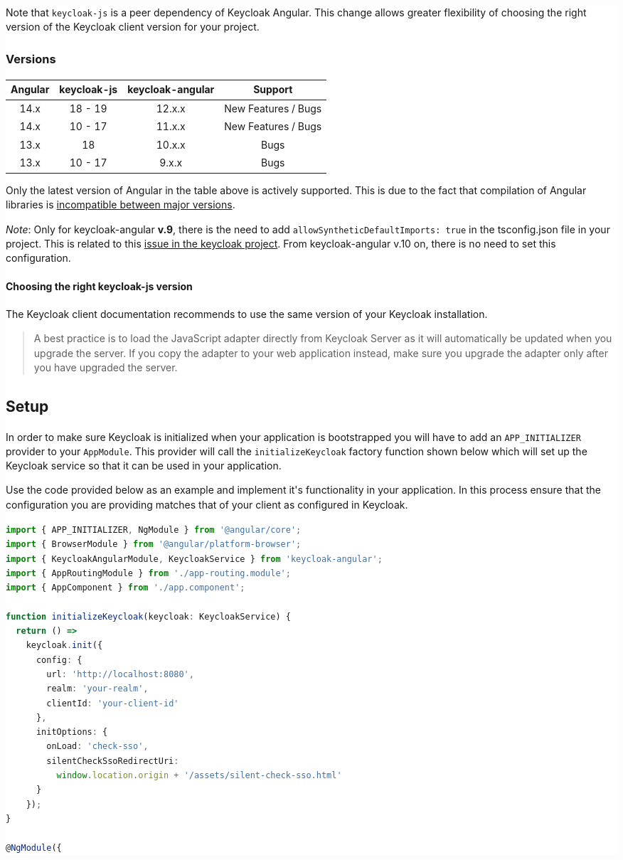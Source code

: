 Note that `keycloak-js` is a peer dependency of Keycloak Angular. This change allows greater flexibility of choosing the right version of the Keycloak client version for your project.

### Versions

| Angular | keycloak-js | keycloak-angular |       Support       |
| :-----: | :---------: | :--------------: | :-----------------: |
|  14.x   |   18 - 19   |      12.x.x      | New Features / Bugs |
|  14.x   |   10 - 17   |      11.x.x      | New Features / Bugs |
|  13.x   |     18      |      10.x.x      |        Bugs         |
|  13.x   |   10 - 17   |      9.x.x       |        Bugs         |

Only the latest version of Angular in the table above is actively supported. This is due to the fact that compilation of Angular libraries is [incompatible between major versions](https://angular.io/guide/creating-libraries#ensuring-library-version-compatibility).

_Note_: Only for keycloak-angular **v.9**, there is the need to add `allowSyntheticDefaultImports: true` in the tsconfig.json file in your project. This is related to this [issue in the keycloak project](https://github.com/keycloak/keycloak/issues/9045). From keycloak-angular v.10 on, there is no need to set this configuration.

#### Choosing the right keycloak-js version

The Keycloak client documentation recommends to use the same version of your Keycloak installation.

> A best practice is to load the JavaScript adapter directly from Keycloak Server as it will automatically be updated when you upgrade the server. If you copy the adapter to your web application instead, make sure you upgrade the adapter only after you have upgraded the server.

## Setup

In order to make sure Keycloak is initialized when your application is bootstrapped you will have to add an `APP_INITIALIZER` provider to your `AppModule`. This provider will call the `initializeKeycloak` factory function shown below which will set up the Keycloak service so that it can be used in your application.

Use the code provided below as an example and implement it's functionality in your application. In this process ensure that the configuration you are providing matches that of your client as configured in Keycloak.

```ts
import { APP_INITIALIZER, NgModule } from '@angular/core';
import { BrowserModule } from '@angular/platform-browser';
import { KeycloakAngularModule, KeycloakService } from 'keycloak-angular';
import { AppRoutingModule } from './app-routing.module';
import { AppComponent } from './app.component';

function initializeKeycloak(keycloak: KeycloakService) {
  return () =>
    keycloak.init({
      config: {
        url: 'http://localhost:8080',
        realm: 'your-realm',
        clientId: 'your-client-id'
      },
      initOptions: {
        onLoad: 'check-sso',
        silentCheckSsoRedirectUri:
          window.location.origin + '/assets/silent-check-sso.html'
      }
    });
}

@NgModule({
```